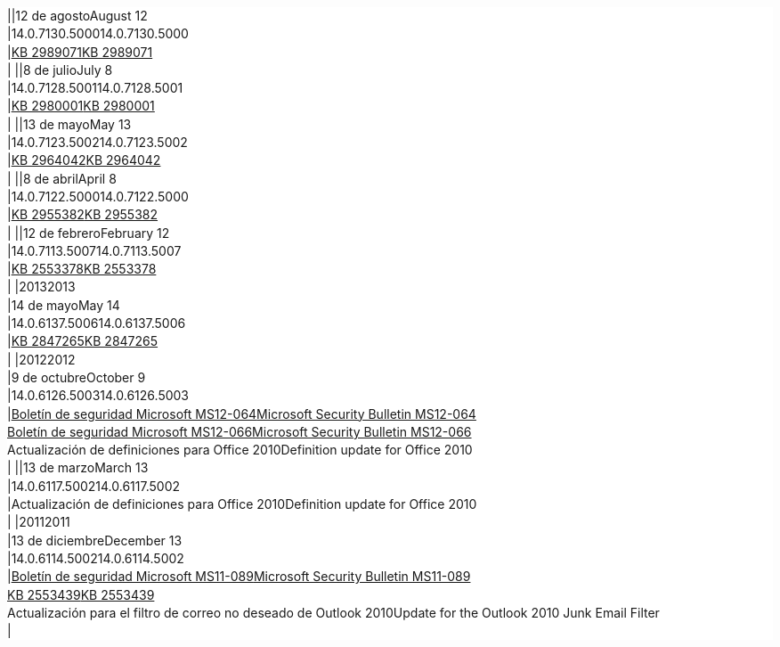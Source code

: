 ||<span data-ttu-id="4a6eb-345">12 de agosto</span><span class="sxs-lookup"><span data-stu-id="4a6eb-345">August 12</span></span>  <br/> |<span data-ttu-id="4a6eb-346">14.0.7130.5000</span><span class="sxs-lookup"><span data-stu-id="4a6eb-346">14.0.7130.5000</span></span>  <br/> |[<span data-ttu-id="4a6eb-347">KB 2989071</span><span class="sxs-lookup"><span data-stu-id="4a6eb-347">KB 2989071</span></span>](https://support.microsoft.com/kb/2989071) <br/> |
||<span data-ttu-id="4a6eb-348">8 de julio</span><span class="sxs-lookup"><span data-stu-id="4a6eb-348">July 8</span></span>  <br/> |<span data-ttu-id="4a6eb-349">14.0.7128.5001</span><span class="sxs-lookup"><span data-stu-id="4a6eb-349">14.0.7128.5001</span></span>  <br/> |[<span data-ttu-id="4a6eb-350">KB 2980001</span><span class="sxs-lookup"><span data-stu-id="4a6eb-350">KB 2980001</span></span>](https://support.microsoft.com/kb/2980001) <br/> |
||<span data-ttu-id="4a6eb-351">13 de mayo</span><span class="sxs-lookup"><span data-stu-id="4a6eb-351">May 13</span></span>  <br/> |<span data-ttu-id="4a6eb-352">14.0.7123.5002</span><span class="sxs-lookup"><span data-stu-id="4a6eb-352">14.0.7123.5002</span></span>  <br/> |[<span data-ttu-id="4a6eb-353">KB 2964042</span><span class="sxs-lookup"><span data-stu-id="4a6eb-353">KB 2964042</span></span>](https://support.microsoft.com/kb/2964042) <br/> |
||<span data-ttu-id="4a6eb-354">8 de abril</span><span class="sxs-lookup"><span data-stu-id="4a6eb-354">April 8</span></span>  <br/> |<span data-ttu-id="4a6eb-355">14.0.7122.5000</span><span class="sxs-lookup"><span data-stu-id="4a6eb-355">14.0.7122.5000</span></span>  <br/> |[<span data-ttu-id="4a6eb-356">KB 2955382</span><span class="sxs-lookup"><span data-stu-id="4a6eb-356">KB 2955382</span></span>](https://support.microsoft.com/kb/2955382) <br/> |
||<span data-ttu-id="4a6eb-357">12 de febrero</span><span class="sxs-lookup"><span data-stu-id="4a6eb-357">February 12</span></span>  <br/> |<span data-ttu-id="4a6eb-358">14.0.7113.5007</span><span class="sxs-lookup"><span data-stu-id="4a6eb-358">14.0.7113.5007</span></span>  <br/> |[<span data-ttu-id="4a6eb-359">KB 2553378</span><span class="sxs-lookup"><span data-stu-id="4a6eb-359">KB 2553378</span></span>](https://support.microsoft.com/kb/2553378) <br/> |
|<span data-ttu-id="4a6eb-360">2013</span><span class="sxs-lookup"><span data-stu-id="4a6eb-360">2013</span></span>  <br/> |<span data-ttu-id="4a6eb-361">14 de mayo</span><span class="sxs-lookup"><span data-stu-id="4a6eb-361">May 14</span></span>  <br/> |<span data-ttu-id="4a6eb-362">14.0.6137.5006</span><span class="sxs-lookup"><span data-stu-id="4a6eb-362">14.0.6137.5006</span></span>  <br/> |[<span data-ttu-id="4a6eb-363">KB 2847265</span><span class="sxs-lookup"><span data-stu-id="4a6eb-363">KB 2847265</span></span>](https://support.microsoft.com/kb/2847265) <br/> |
|<span data-ttu-id="4a6eb-364">2012</span><span class="sxs-lookup"><span data-stu-id="4a6eb-364">2012</span></span>  <br/> |<span data-ttu-id="4a6eb-365">9 de octubre</span><span class="sxs-lookup"><span data-stu-id="4a6eb-365">October 9</span></span>  <br/> |<span data-ttu-id="4a6eb-366">14.0.6126.5003</span><span class="sxs-lookup"><span data-stu-id="4a6eb-366">14.0.6126.5003</span></span>  <br/> |[<span data-ttu-id="4a6eb-367">Boletín de seguridad Microsoft MS12-064</span><span class="sxs-lookup"><span data-stu-id="4a6eb-367">Microsoft Security Bulletin MS12-064</span></span>](https://technet.microsoft.com/library/security/ms12-064) <br/> [<span data-ttu-id="4a6eb-368">Boletín de seguridad Microsoft MS12-066</span><span class="sxs-lookup"><span data-stu-id="4a6eb-368">Microsoft Security Bulletin MS12-066</span></span>](https://technet.microsoft.com/library/security/ms12-066) <br/> <span data-ttu-id="4a6eb-369">Actualización de definiciones para Office 2010</span><span class="sxs-lookup"><span data-stu-id="4a6eb-369">Definition update for Office 2010</span></span>  <br/> |
||<span data-ttu-id="4a6eb-370">13 de marzo</span><span class="sxs-lookup"><span data-stu-id="4a6eb-370">March 13</span></span>  <br/> |<span data-ttu-id="4a6eb-371">14.0.6117.5002</span><span class="sxs-lookup"><span data-stu-id="4a6eb-371">14.0.6117.5002</span></span>  <br/> |<span data-ttu-id="4a6eb-372">Actualización de definiciones para Office 2010</span><span class="sxs-lookup"><span data-stu-id="4a6eb-372">Definition update for Office 2010</span></span>  <br/> |
|<span data-ttu-id="4a6eb-373">2011</span><span class="sxs-lookup"><span data-stu-id="4a6eb-373">2011</span></span>  <br/> |<span data-ttu-id="4a6eb-374">13 de diciembre</span><span class="sxs-lookup"><span data-stu-id="4a6eb-374">December 13</span></span>  <br/> |<span data-ttu-id="4a6eb-375">14.0.6114.5002</span><span class="sxs-lookup"><span data-stu-id="4a6eb-375">14.0.6114.5002</span></span>  <br/> |[<span data-ttu-id="4a6eb-376">Boletín de seguridad Microsoft MS11-089</span><span class="sxs-lookup"><span data-stu-id="4a6eb-376">Microsoft Security Bulletin MS11-089</span></span>](https://technet.microsoft.com/library/security/ms11-089) <br/> [<span data-ttu-id="4a6eb-377">KB 2553439</span><span class="sxs-lookup"><span data-stu-id="4a6eb-377">KB 2553439</span></span>](https://support.microsoft.com/kb/2553439) <br/> <span data-ttu-id="4a6eb-378">Actualización para el filtro de correo no deseado de Outlook 2010</span><span class="sxs-lookup"><span data-stu-id="4a6eb-378">Update for the Outlook 2010 Junk Email Filter</span></span>  <br/> |
